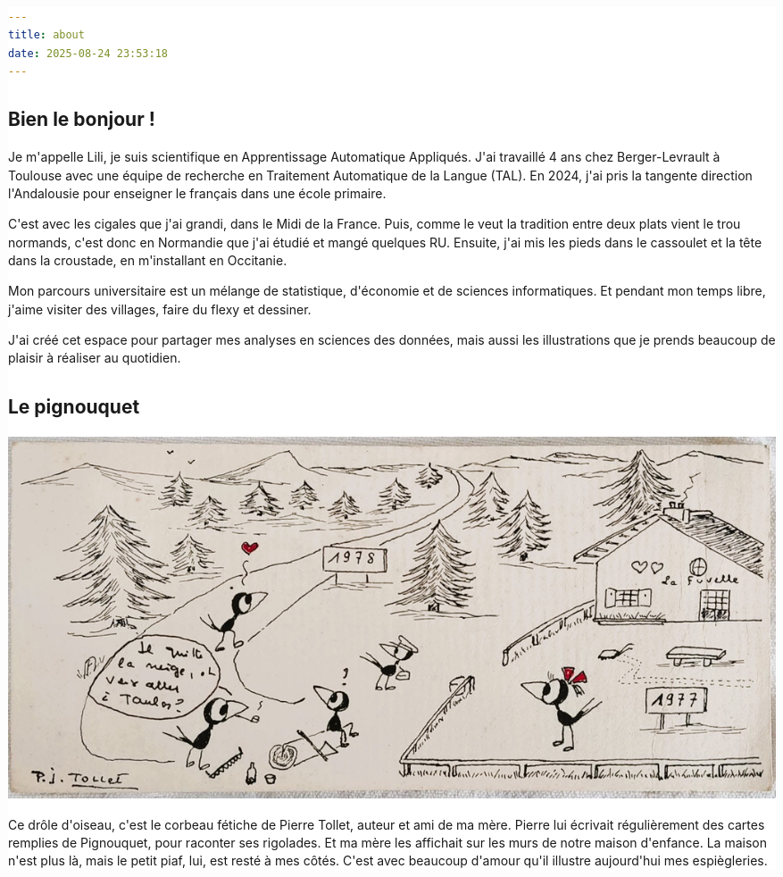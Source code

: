 ```yaml
---
title: about
date: 2025-08-24 23:53:18
---
```


## Bien le bonjour !

Je m'appelle Lili, je suis scientifique en Apprentissage Automatique Appliqués. J'ai travaillé 4 ans chez Berger-Levrault à Toulouse avec une équipe de recherche en Traitement Automatique de la Langue (TAL). En 2024, j'ai pris la tangente direction l'Andalousie pour enseigner le français dans une école primaire.

C'est avec les cigales que j'ai grandi, dans le Midi de la France. Puis, comme le veut la tradition entre deux plats vient le trou normands, c'est donc en Normandie que j'ai étudié et mangé quelques RU. Ensuite, j'ai mis les pieds dans le cassoulet et la tête dans la croustade, en m'installant en Occitanie.

Mon parcours universitaire est un mélange de statistique, d'économie et de sciences informatiques. Et pendant mon temps libre, j'aime visiter des villages, faire du flexy et dessiner.

J'ai créé cet espace pour partager mes analyses en sciences des données, mais aussi les illustrations que je prends beaucoup de plaisir à réaliser au quotidien.

## Le pignouquet

<img src="../assets/fluvelle.JPG" alt="fluvelle" style="width: 100%;">

Ce drôle d'oiseau, c'est le corbeau fétiche de Pierre Tollet, auteur et ami de ma mère. Pierre lui écrivait régulièrement des cartes remplies de Pignouquet, pour raconter ses rigolades. Et ma mère les affichait sur les murs de notre maison d'enfance.
La maison n'est plus là, mais le petit piaf, lui, est resté à mes côtés. C'est avec beaucoup d'amour qu'il illustre aujourd'hui mes espiègleries.
